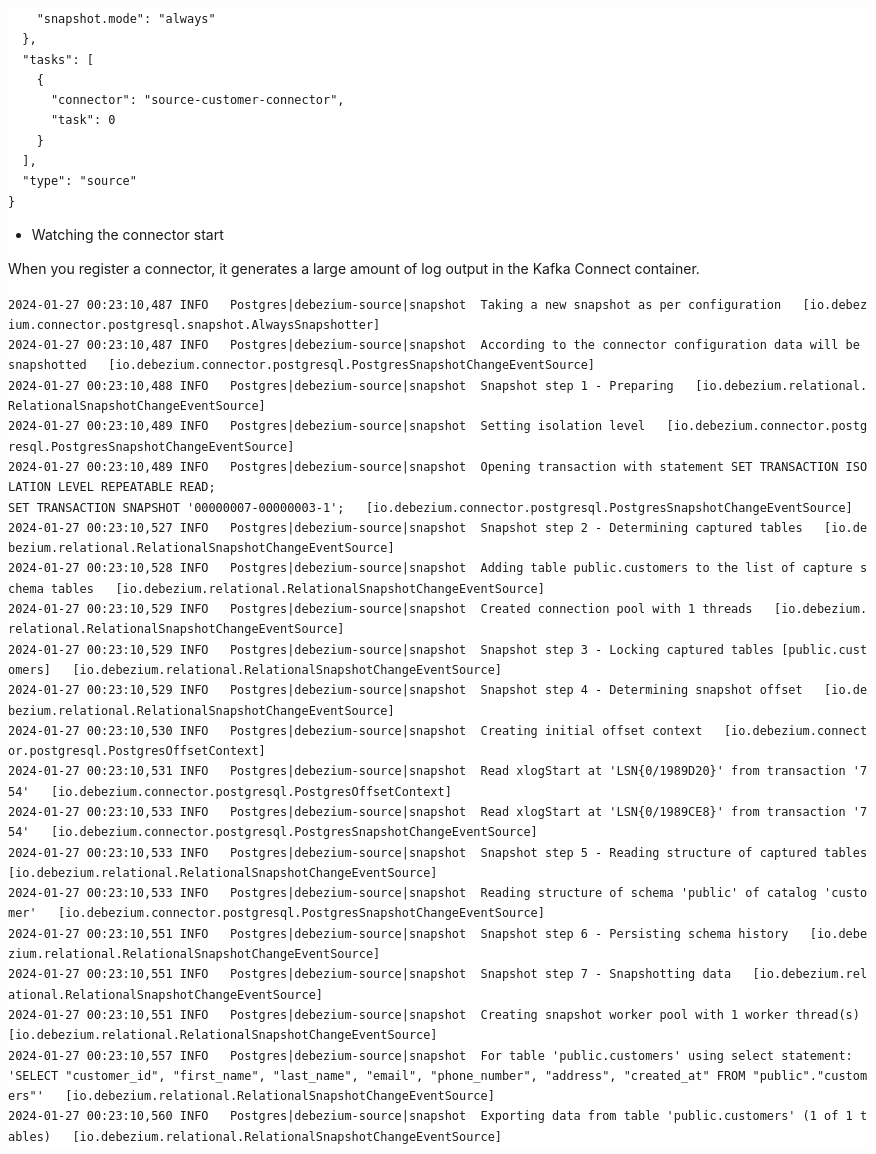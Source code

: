 ```shell
    "snapshot.mode": "always"
  },
  "tasks": [
    {
      "connector": "source-customer-connector",
      "task": 0
    }
  ],
  "type": "source"
}
```

- Watching the connector start

When you register a connector, it generates a large amount of log output in the Kafka Connect container.

```text
2024-01-27 00:23:10,487 INFO   Postgres|debezium-source|snapshot  Taking a new snapshot as per configuration   [io.debezium.connector.postgresql.snapshot.AlwaysSnapshotter]
2024-01-27 00:23:10,487 INFO   Postgres|debezium-source|snapshot  According to the connector configuration data will be snapshotted   [io.debezium.connector.postgresql.PostgresSnapshotChangeEventSource]
2024-01-27 00:23:10,488 INFO   Postgres|debezium-source|snapshot  Snapshot step 1 - Preparing   [io.debezium.relational.RelationalSnapshotChangeEventSource]
2024-01-27 00:23:10,489 INFO   Postgres|debezium-source|snapshot  Setting isolation level   [io.debezium.connector.postgresql.PostgresSnapshotChangeEventSource]
2024-01-27 00:23:10,489 INFO   Postgres|debezium-source|snapshot  Opening transaction with statement SET TRANSACTION ISOLATION LEVEL REPEATABLE READ; 
SET TRANSACTION SNAPSHOT '00000007-00000003-1';   [io.debezium.connector.postgresql.PostgresSnapshotChangeEventSource]
2024-01-27 00:23:10,527 INFO   Postgres|debezium-source|snapshot  Snapshot step 2 - Determining captured tables   [io.debezium.relational.RelationalSnapshotChangeEventSource]
2024-01-27 00:23:10,528 INFO   Postgres|debezium-source|snapshot  Adding table public.customers to the list of capture schema tables   [io.debezium.relational.RelationalSnapshotChangeEventSource]
2024-01-27 00:23:10,529 INFO   Postgres|debezium-source|snapshot  Created connection pool with 1 threads   [io.debezium.relational.RelationalSnapshotChangeEventSource]
2024-01-27 00:23:10,529 INFO   Postgres|debezium-source|snapshot  Snapshot step 3 - Locking captured tables [public.customers]   [io.debezium.relational.RelationalSnapshotChangeEventSource]
2024-01-27 00:23:10,529 INFO   Postgres|debezium-source|snapshot  Snapshot step 4 - Determining snapshot offset   [io.debezium.relational.RelationalSnapshotChangeEventSource]
2024-01-27 00:23:10,530 INFO   Postgres|debezium-source|snapshot  Creating initial offset context   [io.debezium.connector.postgresql.PostgresOffsetContext]
2024-01-27 00:23:10,531 INFO   Postgres|debezium-source|snapshot  Read xlogStart at 'LSN{0/1989D20}' from transaction '754'   [io.debezium.connector.postgresql.PostgresOffsetContext]
2024-01-27 00:23:10,533 INFO   Postgres|debezium-source|snapshot  Read xlogStart at 'LSN{0/1989CE8}' from transaction '754'   [io.debezium.connector.postgresql.PostgresSnapshotChangeEventSource]
2024-01-27 00:23:10,533 INFO   Postgres|debezium-source|snapshot  Snapshot step 5 - Reading structure of captured tables   [io.debezium.relational.RelationalSnapshotChangeEventSource]
2024-01-27 00:23:10,533 INFO   Postgres|debezium-source|snapshot  Reading structure of schema 'public' of catalog 'customer'   [io.debezium.connector.postgresql.PostgresSnapshotChangeEventSource]
2024-01-27 00:23:10,551 INFO   Postgres|debezium-source|snapshot  Snapshot step 6 - Persisting schema history   [io.debezium.relational.RelationalSnapshotChangeEventSource]
2024-01-27 00:23:10,551 INFO   Postgres|debezium-source|snapshot  Snapshot step 7 - Snapshotting data   [io.debezium.relational.RelationalSnapshotChangeEventSource]
2024-01-27 00:23:10,551 INFO   Postgres|debezium-source|snapshot  Creating snapshot worker pool with 1 worker thread(s)   [io.debezium.relational.RelationalSnapshotChangeEventSource]
2024-01-27 00:23:10,557 INFO   Postgres|debezium-source|snapshot  For table 'public.customers' using select statement: 'SELECT "customer_id", "first_name", "last_name", "email", "phone_number", "address", "created_at" FROM "public"."customers"'   [io.debezium.relational.RelationalSnapshotChangeEventSource]
2024-01-27 00:23:10,560 INFO   Postgres|debezium-source|snapshot  Exporting data from table 'public.customers' (1 of 1 tables)   [io.debezium.relational.RelationalSnapshotChangeEventSource]
```